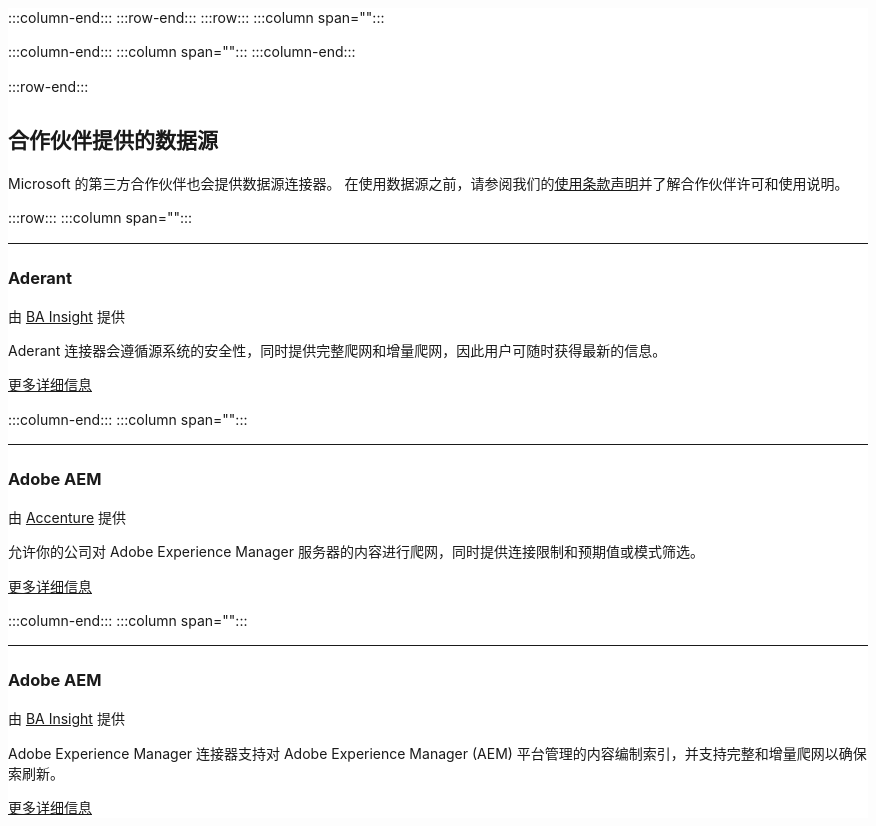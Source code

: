 :::column-end:::
:::row-end:::
:::row:::
:::column span="":::

   :::column-end:::
   :::column span="":::
   :::column-end:::

:::row-end:::

<a name="partners"></a>

## <a name="data-sources-from-our-partners"></a>合作伙伴提供的数据源

Microsoft 的第三方合作伙伴也会提供数据源连接器。 在使用数据源之前，请参阅我们的[使用条款声明](search-data-sources-terms-of-use.md)并了解合作伙伴许可和使用说明。

:::row:::
:::column span="":::

---

### <a name="aderant"></a>Aderant

由 [BA Insight](https://www.bainsight.com/) 提供

Aderant 连接器会遵循源系统的安全性，同时提供完整爬网和增量爬网，因此用户可随时获得最新的信息。

[更多详细信息](https://www.bainsight.com/connectors/aderant-connector-sharepoint-azure-elasticsearch/)

:::column-end:::
:::column span="":::

---

### <a name="adobe-aem"></a>Adobe AEM

由 [Accenture](https://www.accenture.com) 提供

允许你的公司对 Adobe Experience Manager 服务器的内容进行爬网，同时提供连接限制和预期值或模式筛选。

[更多详细信息](https://contentanalytics.digital.accenture.com/display/aspire40/AEM+Connector)

:::column-end:::
:::column span="":::

---

### <a name="adobe-aem"></a>Adobe AEM

由 [BA Insight](https://www.bainsight.com/) 提供

Adobe Experience Manager 连接器支持对 Adobe Experience Manager (AEM) 平台管理的内容编制索引，并支持完整和增量爬网以确保索刷新。

[更多详细信息](https://www.bainsight.com/connectors/adobe-em-connector-for-sharepoint-azure-elasticsearch/)

